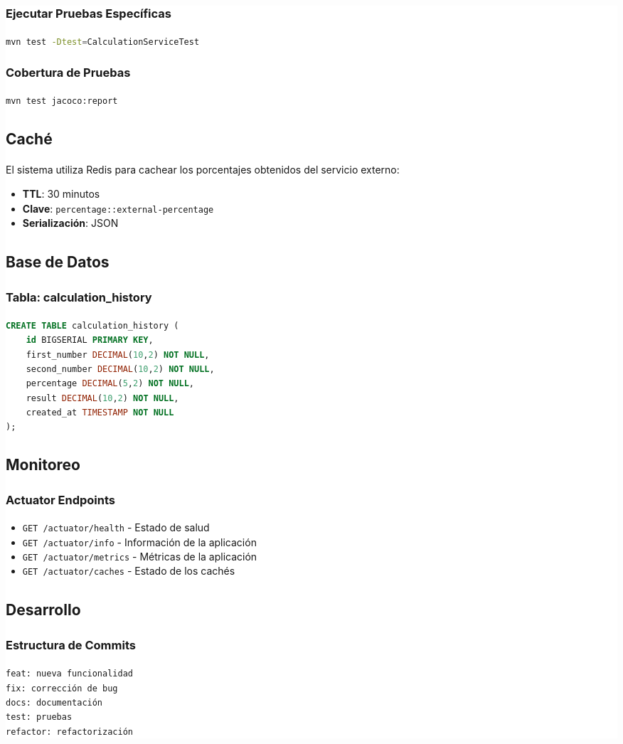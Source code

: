 ### Ejecutar Pruebas Específicas
```bash
mvn test -Dtest=CalculationServiceTest
```

### Cobertura de Pruebas
```bash
mvn test jacoco:report
```

## Caché

El sistema utiliza Redis para cachear los porcentajes obtenidos del servicio externo:
- **TTL**: 30 minutos
- **Clave**: `percentage::external-percentage`
- **Serialización**: JSON

## Base de Datos

### Tabla: calculation_history
```sql
CREATE TABLE calculation_history (
    id BIGSERIAL PRIMARY KEY,
    first_number DECIMAL(10,2) NOT NULL,
    second_number DECIMAL(10,2) NOT NULL,
    percentage DECIMAL(5,2) NOT NULL,
    result DECIMAL(10,2) NOT NULL,
    created_at TIMESTAMP NOT NULL
);
```

## Monitoreo

### Actuator Endpoints
- `GET /actuator/health` - Estado de salud
- `GET /actuator/info` - Información de la aplicación
- `GET /actuator/metrics` - Métricas de la aplicación
- `GET /actuator/caches` - Estado de los cachés

## Desarrollo

### Estructura de Commits
```
feat: nueva funcionalidad
fix: corrección de bug
docs: documentación
test: pruebas
refactor: refactorización
```
